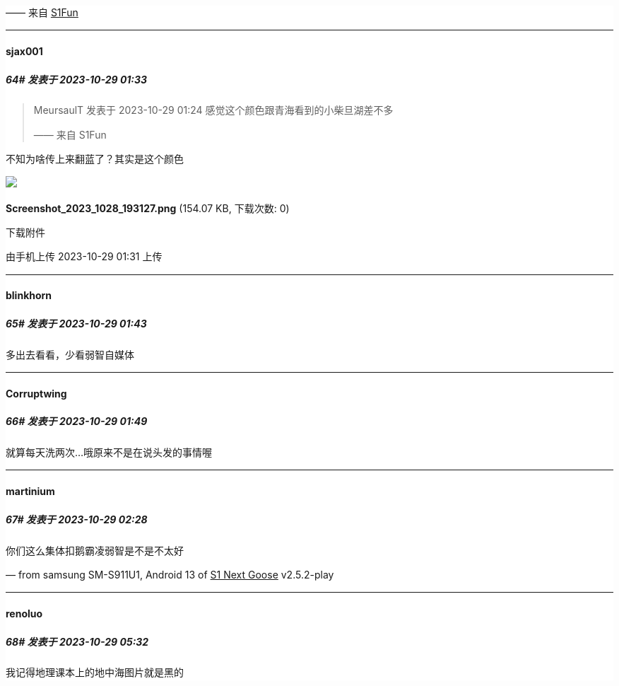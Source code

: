 —— 来自 [S1Fun](https://s1fun.koalcat.com)

*****

####  sjax001  
##### 64#       发表于 2023-10-29 01:33

<blockquote>MeursaulT 发表于 2023-10-29 01:24
感觉这个颜色跟青海看到的小柴旦湖差不多

—— 来自 S1Fun</blockquote>
不知为啥传上来翻蓝了？其实是这个颜色

<img src="https://img.saraba1st.com/forum/202310/29/013158hq7irvx7bkgr8w7z.png" referrerpolicy="no-referrer">

<strong>Screenshot_2023_1028_193127.png</strong> (154.07 KB, 下载次数: 0)

下载附件

由手机上传
2023-10-29 01:31 上传


*****

####  blinkhorn  
##### 65#       发表于 2023-10-29 01:43

多出去看看，少看弱智自媒体


*****

####  Corruptwing  
##### 66#       发表于 2023-10-29 01:49

就算每天洗两次…哦原来不是在说头发的事情喔


*****

####  martinium  
##### 67#       发表于 2023-10-29 02:28

你们这么集体扣鹅霸凌弱智是不是不太好

— from samsung SM-S911U1, Android 13 of [S1 Next Goose](https://pan.baidu.com/s/1mi43uRm) v2.5.2-play


*****

####  renoluo  
##### 68#       发表于 2023-10-29 05:32

我记得地理课本上的地中海图片就是黑的

